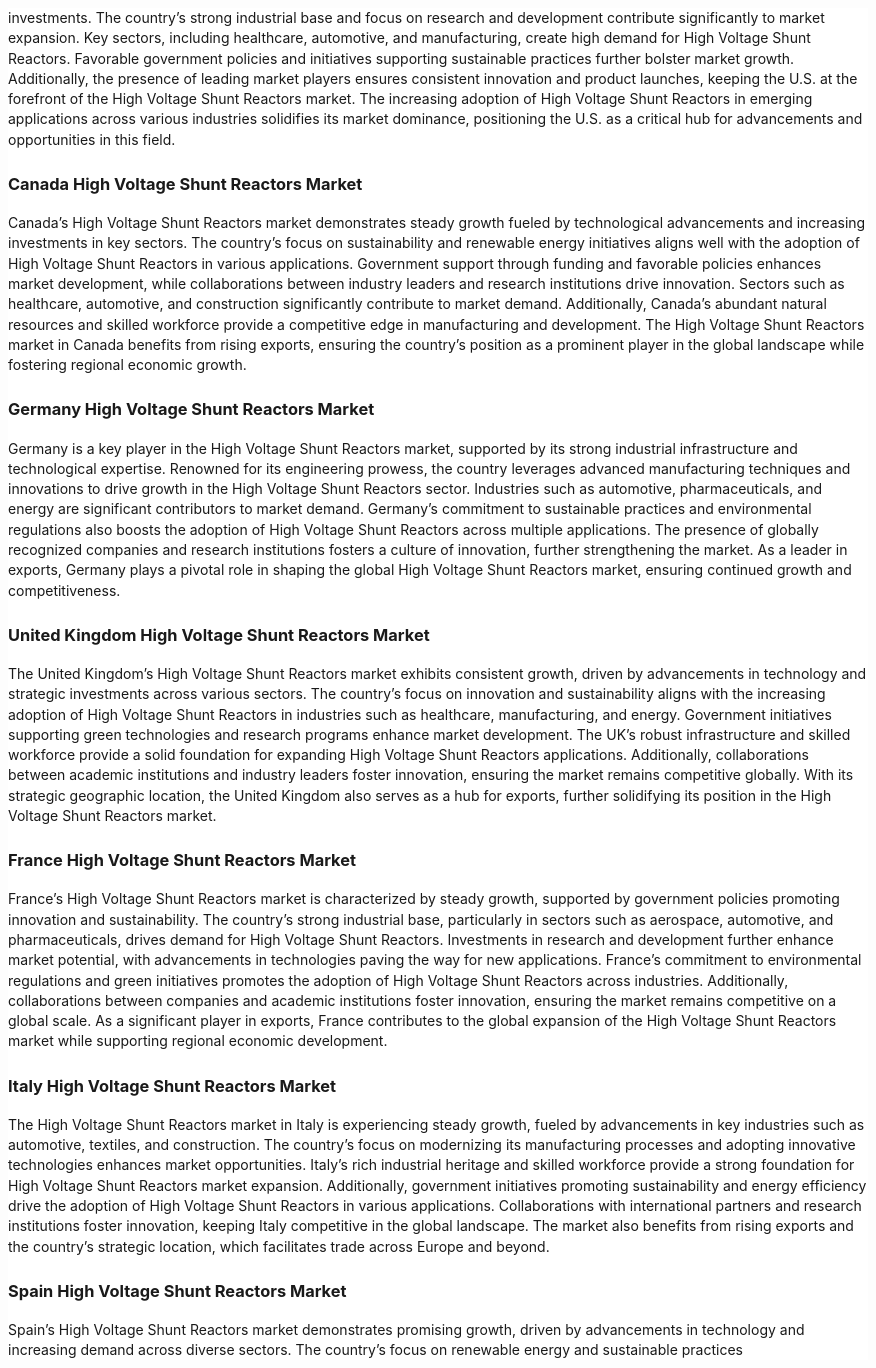 investments. The country&rsquo;s strong industrial base and focus on research and development contribute significantly to market expansion. Key sectors, including healthcare, automotive, and manufacturing, create high demand for High Voltage Shunt Reactors. Favorable government policies and initiatives supporting sustainable practices further bolster market growth. Additionally, the presence of leading market players ensures consistent innovation and product launches, keeping the U.S. at the forefront of the High Voltage Shunt Reactors market. The increasing adoption of High Voltage Shunt Reactors in emerging applications across various industries solidifies its market dominance, positioning the U.S. as a critical hub for advancements and opportunities in this field.</p><h3>Canada High Voltage Shunt Reactors Market</h3><p>Canada&rsquo;s High Voltage Shunt Reactors market demonstrates steady growth fueled by technological advancements and increasing investments in key sectors. The country&rsquo;s focus on sustainability and renewable energy initiatives aligns well with the adoption of High Voltage Shunt Reactors in various applications. Government support through funding and favorable policies enhances market development, while collaborations between industry leaders and research institutions drive innovation. Sectors such as healthcare, automotive, and construction significantly contribute to market demand. Additionally, Canada&rsquo;s abundant natural resources and skilled workforce provide a competitive edge in manufacturing and development. The High Voltage Shunt Reactors market in Canada benefits from rising exports, ensuring the country&rsquo;s position as a prominent player in the global landscape while fostering regional economic growth.</p><h3>Germany High Voltage Shunt Reactors Market</h3><p>Germany is a key player in the High Voltage Shunt Reactors market, supported by its strong industrial infrastructure and technological expertise. Renowned for its engineering prowess, the country leverages advanced manufacturing techniques and innovations to drive growth in the High Voltage Shunt Reactors sector. Industries such as automotive, pharmaceuticals, and energy are significant contributors to market demand. Germany&rsquo;s commitment to sustainable practices and environmental regulations also boosts the adoption of High Voltage Shunt Reactors across multiple applications. The presence of globally recognized companies and research institutions fosters a culture of innovation, further strengthening the market. As a leader in exports, Germany plays a pivotal role in shaping the global High Voltage Shunt Reactors market, ensuring continued growth and competitiveness.</p><h3>United Kingdom High Voltage Shunt Reactors Market</h3><p>The United Kingdom&rsquo;s High Voltage Shunt Reactors market exhibits consistent growth, driven by advancements in technology and strategic investments across various sectors. The country&rsquo;s focus on innovation and sustainability aligns with the increasing adoption of High Voltage Shunt Reactors in industries such as healthcare, manufacturing, and energy. Government initiatives supporting green technologies and research programs enhance market development. The UK&rsquo;s robust infrastructure and skilled workforce provide a solid foundation for expanding High Voltage Shunt Reactors applications. Additionally, collaborations between academic institutions and industry leaders foster innovation, ensuring the market remains competitive globally. With its strategic geographic location, the United Kingdom also serves as a hub for exports, further solidifying its position in the High Voltage Shunt Reactors market.</p><h3>France High Voltage Shunt Reactors Market</h3><p>France&rsquo;s High Voltage Shunt Reactors market is characterized by steady growth, supported by government policies promoting innovation and sustainability. The country&rsquo;s strong industrial base, particularly in sectors such as aerospace, automotive, and pharmaceuticals, drives demand for High Voltage Shunt Reactors. Investments in research and development further enhance market potential, with advancements in technologies paving the way for new applications. France&rsquo;s commitment to environmental regulations and green initiatives promotes the adoption of High Voltage Shunt Reactors across industries. Additionally, collaborations between companies and academic institutions foster innovation, ensuring the market remains competitive on a global scale. As a significant player in exports, France contributes to the global expansion of the High Voltage Shunt Reactors market while supporting regional economic development.</p><h3>Italy High Voltage Shunt Reactors Market</h3><p>The High Voltage Shunt Reactors market in Italy is experiencing steady growth, fueled by advancements in key industries such as automotive, textiles, and construction. The country&rsquo;s focus on modernizing its manufacturing processes and adopting innovative technologies enhances market opportunities. Italy&rsquo;s rich industrial heritage and skilled workforce provide a strong foundation for High Voltage Shunt Reactors market expansion. Additionally, government initiatives promoting sustainability and energy efficiency drive the adoption of High Voltage Shunt Reactors in various applications. Collaborations with international partners and research institutions foster innovation, keeping Italy competitive in the global landscape. The market also benefits from rising exports and the country&rsquo;s strategic location, which facilitates trade across Europe and beyond.</p><h3>Spain High Voltage Shunt Reactors Market</h3><p>Spain&rsquo;s High Voltage Shunt Reactors market demonstrates promising growth, driven by advancements in technology and increasing demand across diverse sectors. The country&rsquo;s focus on renewable energy and sustainable practices